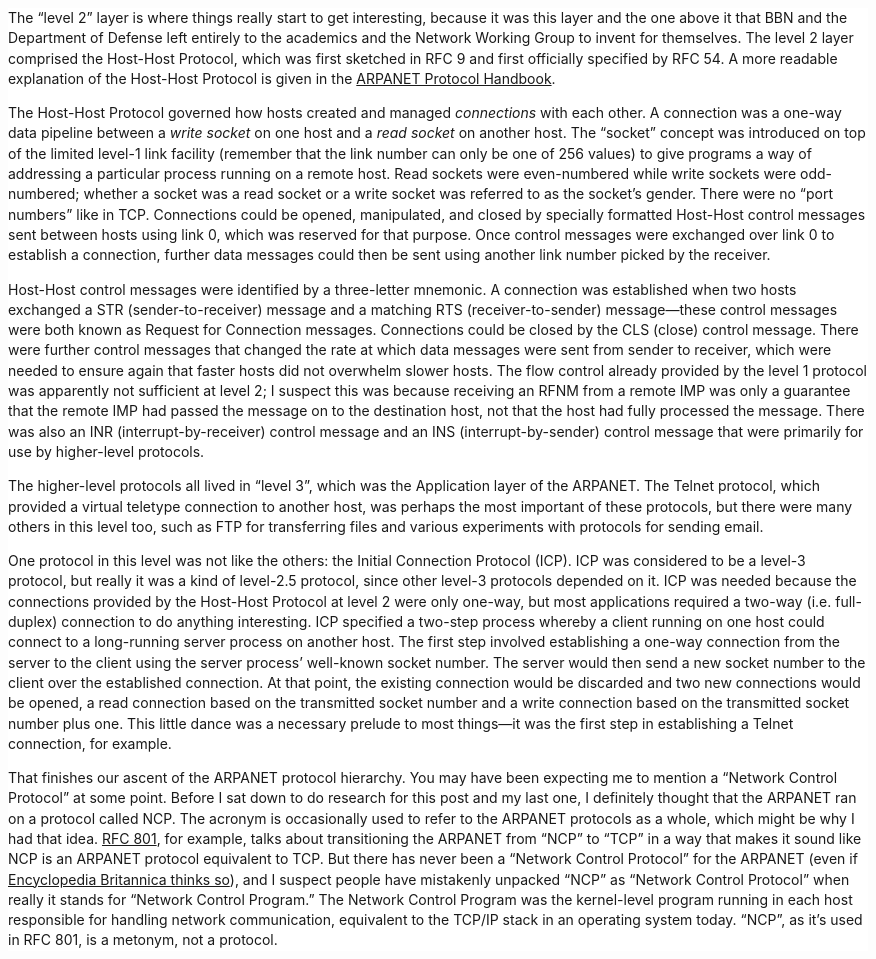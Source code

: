 The “level 2” layer is where things really start to get interesting, because it was this layer and the one above it that BBN and the Department of Defense left entirely to the academics and the Network Working Group to invent for themselves. The level 2 layer comprised the Host-Host Protocol, which was first sketched in RFC 9 and first officially specified by RFC 54. A more readable explanation of the Host-Host Protocol is given in the [ARPANET Protocol Handbook][10].

The Host-Host Protocol governed how hosts created and managed _connections_ with each other. A connection was a one-way data pipeline between a _write socket_ on one host and a _read socket_ on another host. The “socket” concept was introduced on top of the limited level-1 link facility (remember that the link number can only be one of 256 values) to give programs a way of addressing a particular process running on a remote host. Read sockets were even-numbered while write sockets were odd-numbered; whether a socket was a read socket or a write socket was referred to as the socket’s gender. There were no “port numbers” like in TCP. Connections could be opened, manipulated, and closed by specially formatted Host-Host control messages sent between hosts using link 0, which was reserved for that purpose. Once control messages were exchanged over link 0 to establish a connection, further data messages could then be sent using another link number picked by the receiver.

Host-Host control messages were identified by a three-letter mnemonic. A connection was established when two hosts exchanged a STR (sender-to-receiver) message and a matching RTS (receiver-to-sender) message—these control messages were both known as Request for Connection messages. Connections could be closed by the CLS (close) control message. There were further control messages that changed the rate at which data messages were sent from sender to receiver, which were needed to ensure again that faster hosts did not overwhelm slower hosts. The flow control already provided by the level 1 protocol was apparently not sufficient at level 2; I suspect this was because receiving an RFNM from a remote IMP was only a guarantee that the remote IMP had passed the message on to the destination host, not that the host had fully processed the message. There was also an INR (interrupt-by-receiver) control message and an INS (interrupt-by-sender) control message that were primarily for use by higher-level protocols.

The higher-level protocols all lived in “level 3”, which was the Application layer of the ARPANET. The Telnet protocol, which provided a virtual teletype connection to another host, was perhaps the most important of these protocols, but there were many others in this level too, such as FTP for transferring files and various experiments with protocols for sending email.

One protocol in this level was not like the others: the Initial Connection Protocol (ICP). ICP was considered to be a level-3 protocol, but really it was a kind of level-2.5 protocol, since other level-3 protocols depended on it. ICP was needed because the connections provided by the Host-Host Protocol at level 2 were only one-way, but most applications required a two-way (i.e. full-duplex) connection to do anything interesting. ICP specified a two-step process whereby a client running on one host could connect to a long-running server process on another host. The first step involved establishing a one-way connection from the server to the client using the server process’ well-known socket number. The server would then send a new socket number to the client over the established connection. At that point, the existing connection would be discarded and two new connections would be opened, a read connection based on the transmitted socket number and a write connection based on the transmitted socket number plus one. This little dance was a necessary prelude to most things—it was the first step in establishing a Telnet connection, for example.

That finishes our ascent of the ARPANET protocol hierarchy. You may have been expecting me to mention a “Network Control Protocol” at some point. Before I sat down to do research for this post and my last one, I definitely thought that the ARPANET ran on a protocol called NCP. The acronym is occasionally used to refer to the ARPANET protocols as a whole, which might be why I had that idea. [RFC 801][11], for example, talks about transitioning the ARPANET from “NCP” to “TCP” in a way that makes it sound like NCP is an ARPANET protocol equivalent to TCP. But there has never been a “Network Control Protocol” for the ARPANET (even if [Encyclopedia Britannica thinks so][12]), and I suspect people have mistakenly unpacked “NCP” as “Network Control Protocol” when really it stands for “Network Control Program.” The Network Control Program was the kernel-level program running in each host responsible for handling network communication, equivalent to the TCP/IP stack in an operating system today. “NCP”, as it’s used in RFC 801, is a metonym, not a protocol.


[#]: subject: (How the ARPANET Protocols Worked)
[#]: via: (https://twobithistory.org/2021/03/08/arpanet-protocols.html)
[#]: author: (Two-Bit History https://twobithistory.org)
[#]: collector: (lujun9972)
[#]: translator: (Lin-vy)
[#]: reviewer: ( )
[#]: publisher: ( )
[#]: url: ( )
[a]: https://twobithistory.org
[b]: https://github.com/lujun9972
[1]: https://twobithistory.org/2021/02/07/arpanet.html
[2]: tmp.szauPoOKtk#fn:1
[3]: https://twobithistory.org/images/arpanet-stack.png
[4]: tmp.szauPoOKtk#fn:2
[5]: https://walden-family.com/impcode/BBN1822_Jan1976.pdf
[6]: tmp.szauPoOKtk#fn:3
[7]: https://twobithistory.org/images/host-imp-1969.png
[8]: https://walden-family.com/impcode/1969-initial-IMP-design.pdf
[9]: tmp.szauPoOKtk#fn:4
[10]: http://mercury.lcs.mit.edu/~jnc/tech/arpaprot.html
[11]: https://tools.ietf.org/html/rfc801
[12]: https://www.britannica.com/topic/ARPANET
[13]: tmp.szauPoOKtk#fn:5
[14]: https://twitter.com/TwoBitHistory
[15]: https://twobithistory.org/feed.xml
[16]: https://twitter.com/TwoBitHistory/status/1358487195905064960?ref_src=twsrc%5Etfw
[17]: https://tools.ietf.org/html/rfc871
[18]: tmp.szauPoOKtk#fnref:1
[19]: https://www.rfc-editor.org/info/rfc100
[20]: tmp.szauPoOKtk#fnref:2
[21]: tmp.szauPoOKtk#fnref:3
[22]: tmp.szauPoOKtk#fnref:4
[23]: tmp.szauPoOKtk#fnref:5